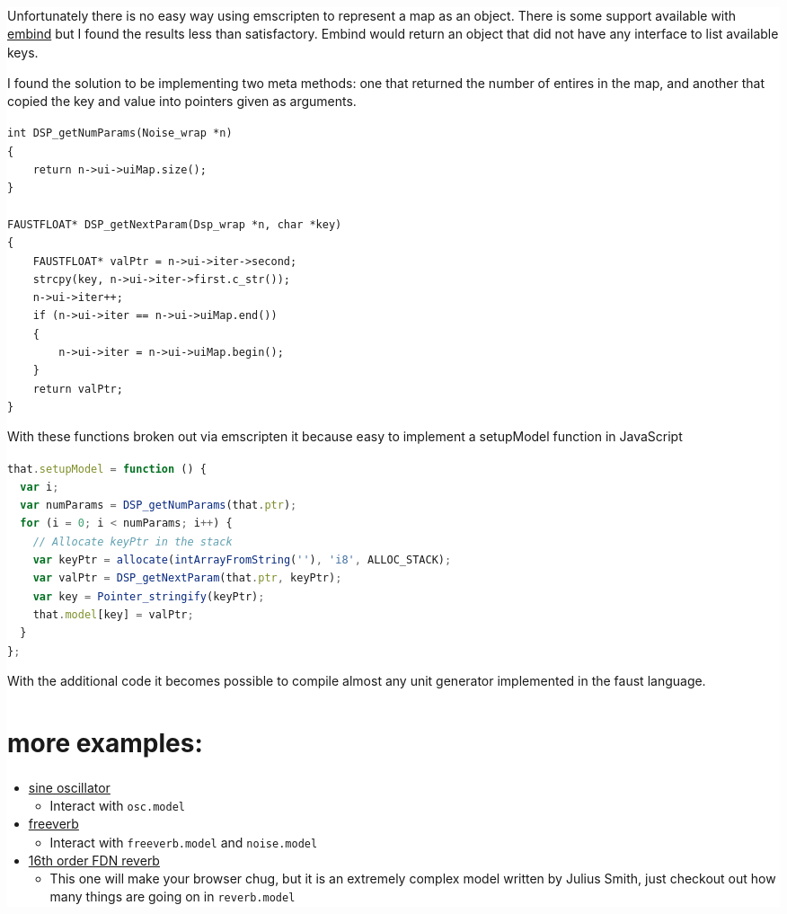  Unfortunately there is no easy way using emscripten to represent a map as an object.  There is some support available with [embind](https://github.com/kripken/emscripten/wiki/embind) but I found the results less than satisfactory.  Embind would return an object that did not have any interface to list available keys.

I found the solution to be implementing two meta methods: one that returned the number of entires in the map, and another that copied the key and value into pointers given as arguments.  

```
int DSP_getNumParams(Noise_wrap *n)
{
    return n->ui->uiMap.size();
}

FAUSTFLOAT* DSP_getNextParam(Dsp_wrap *n, char *key)
{
    FAUSTFLOAT* valPtr = n->ui->iter->second;
    strcpy(key, n->ui->iter->first.c_str());
    n->ui->iter++;
    if (n->ui->iter == n->ui->uiMap.end())
    {
        n->ui->iter = n->ui->uiMap.begin();
    }
    return valPtr;
}
```

With these functions broken out via emscripten it because easy to implement a setupModel function in JavaScript

```js
that.setupModel = function () {
  var i;
  var numParams = DSP_getNumParams(that.ptr);
  for (i = 0; i < numParams; i++) {
    // Allocate keyPtr in the stack
    var keyPtr = allocate(intArrayFromString(''), 'i8', ALLOC_STACK);
    var valPtr = DSP_getNextParam(that.ptr, keyPtr);
    var key = Pointer_stringify(keyPtr);
    that.model[key] = valPtr;
  }
};
```

With the additional code it becomes possible to compile almost any unit generator implemented in the faust language.

# more examples:

* [sine oscillator](/examples/faust2webaudio/osc.html)
    * Interact with ```osc.model```
* [freeverb](/examples/faust2webaudio/freeverb.html)
    * Interact with ```freeverb.model``` and ```noise.model```
* [16th order FDN reverb](/examples/faust2webaudio/reverbDesigner.html)
    * This one will make your browser chug, but it is an extremely complex model written by Julius Smith, just checkout out how many things are going on in ```reverb.model```
    